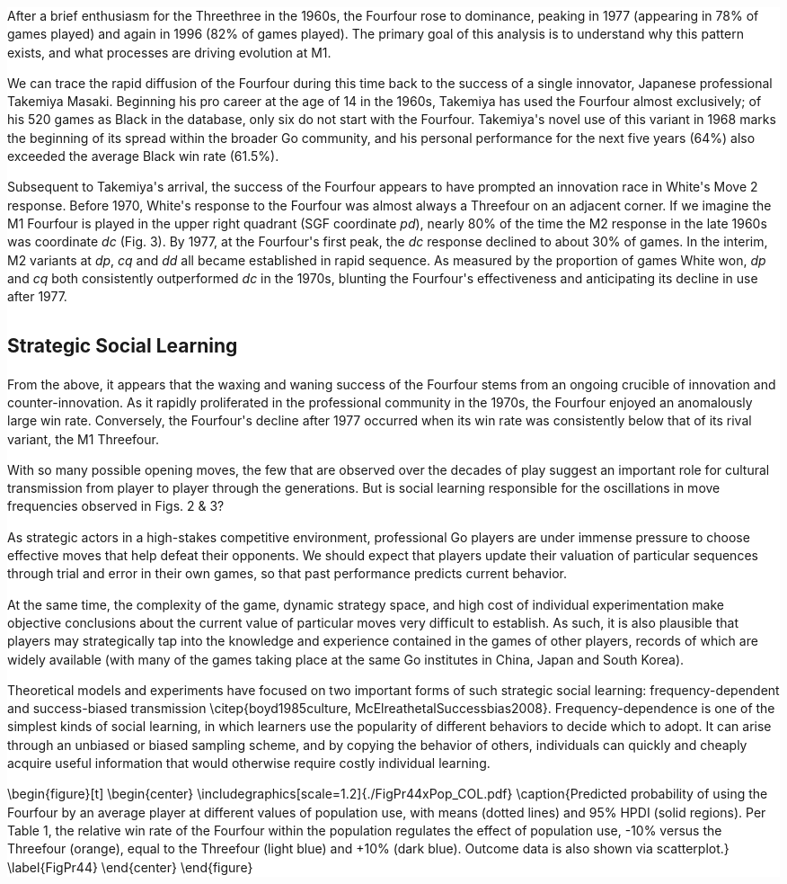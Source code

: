After a brief enthusiasm for the Threethree in the 1960s, the Fourfour rose to dominance, peaking in 1977 (appearing in 78\% of games played) and again in 1996 (82\% of games played). The primary goal of this analysis is to understand why this pattern exists, and what processes are driving evolution at M1.

We can trace the rapid diffusion of the Fourfour during this time back to the success of a single innovator, Japanese professional Takemiya Masaki. Beginning his pro career at the age of 14 in the 1960s, Takemiya has used the Fourfour almost exclusively; of his 520 games as Black in the database, only six do not start with the Fourfour. Takemiya's novel use of this variant in 1968 marks the beginning of its spread within the broader Go community, and his personal performance for the next five years (64\%) also exceeded the average Black win rate (61.5\%).

Subsequent to Takemiya's arrival, the success of the Fourfour appears to have prompted an innovation race in White's Move 2 response. Before 1970, White's response to the Fourfour was almost always a Threefour on an adjacent corner. If we imagine the M1 Fourfour is played in the upper right quadrant (SGF coordinate *pd*), nearly 80\% of the time the M2 response in the late 1960s was coordinate *dc* (Fig. 3). By 1977, at the Fourfour's first peak, the *dc* response declined to about 30\% of games. In the interim, M2 variants at *dp*, *cq* and *dd* all became established in rapid sequence. As measured by the proportion of games White won, *dp* and *cq* both consistently outperformed *dc* in the 1970s, blunting the Fourfour's effectiveness and anticipating its decline in use after 1977.

## Strategic Social Learning

From the above, it appears that the waxing and waning success of the Fourfour stems from an ongoing crucible of innovation and counter-innovation. As it rapidly proliferated in the professional community in the 1970s, the Fourfour enjoyed an anomalously large win rate. Conversely, the Fourfour's decline after 1977 occurred when its win rate was consistently below that of its rival variant, the M1 Threefour.

With so many possible opening moves, the few that are observed over the decades of play suggest an important role for cultural transmission from player to player through the generations. But is social learning responsible for the oscillations in move frequencies observed in Figs. 2 \& 3?

As strategic actors in a high-stakes competitive environment, professional Go players are under immense pressure to choose effective moves that help defeat their opponents. We should expect that players update their valuation of particular sequences through trial and error in their own games, so that past performance predicts current behavior.

At the same time, the complexity of the game, dynamic strategy space, and high cost of individual experimentation make objective conclusions about the current value of particular moves very difficult to establish. As such, it is also plausible that players may strategically tap into the knowledge and experience contained in the games of other players, records of which are widely available (with many of the games taking place at the same Go institutes in China, Japan and South Korea).

Theoretical models and experiments have focused on two important forms of such strategic social learning: frequency-dependent and success-biased transmission \citep{boyd1985culture, McElreathetalSuccessbias2008}. Frequency-dependence is one of the simplest kinds of social learning, in which learners use the popularity of different behaviors to decide which to adopt. It can arise through an unbiased or biased sampling scheme, and by copying the behavior of others, individuals can quickly and cheaply acquire useful information that would otherwise require costly individual learning.

\begin{figure}[t]
  \begin{center}
    \includegraphics[scale=1.2]{./FigPr44xPop_COL.pdf}
    \caption{Predicted probability of using the Fourfour by an average player at different values of population use, with means (dotted lines) and 95\% HPDI (solid regions). Per Table 1, the relative win rate of the Fourfour within the population regulates the effect of population use, -10\% versus the Threefour (orange), equal to the Threefour (light blue) and +10\% (dark blue). Outcome data is also shown via scatterplot.}
    \label{FigPr44}
  \end{center}
\end{figure}
